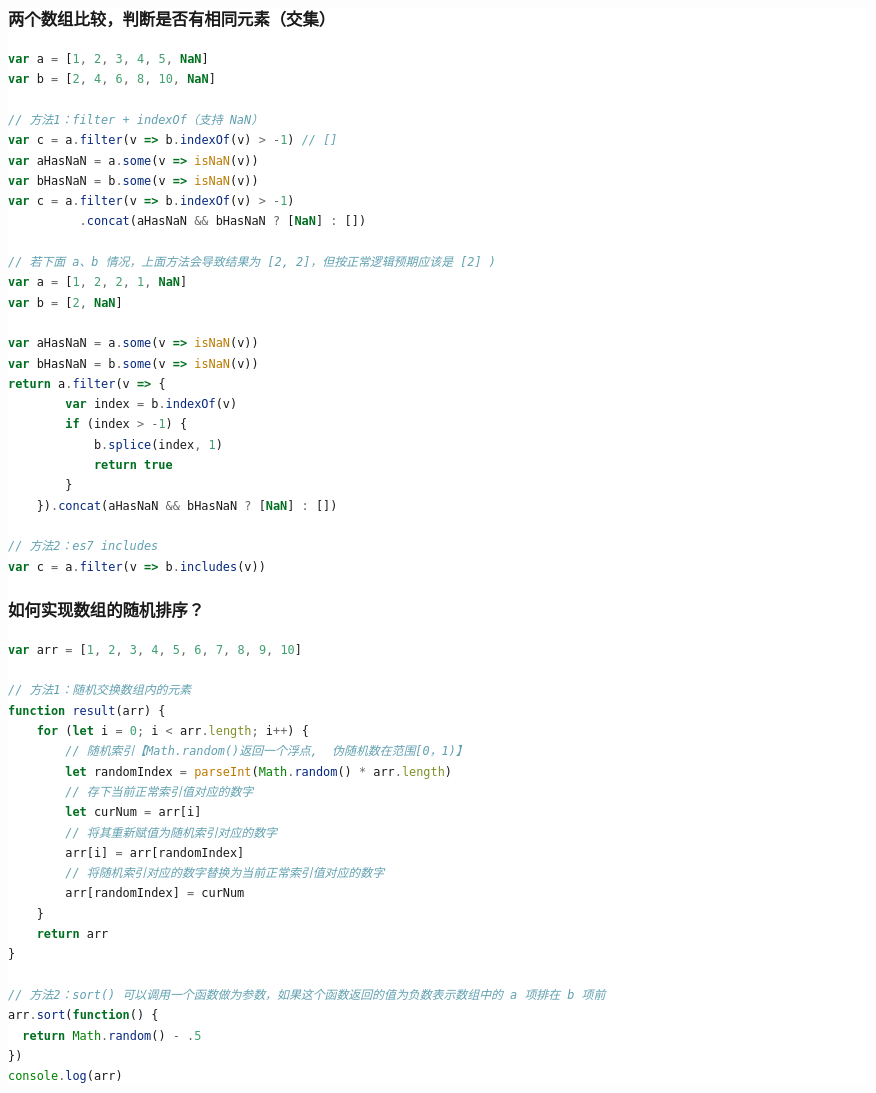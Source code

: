 ### 两个数组比较，判断是否有相同元素（交集）

```js
var a = [1, 2, 3, 4, 5, NaN]
var b = [2, 4, 6, 8, 10, NaN]

// 方法1：filter + indexOf（支持 NaN）
var c = a.filter(v => b.indexOf(v) > -1) // []
var aHasNaN = a.some(v => isNaN(v))
var bHasNaN = b.some(v => isNaN(v))
var c = a.filter(v => b.indexOf(v) > -1)
          .concat(aHasNaN && bHasNaN ? [NaN] : [])

// 若下面 a、b 情况，上面方法会导致结果为 [2, 2]，但按正常逻辑预期应该是 [2] )
var a = [1, 2, 2, 1, NaN]
var b = [2, NaN]

var aHasNaN = a.some(v => isNaN(v))
var bHasNaN = b.some(v => isNaN(v))
return a.filter(v => {
        var index = b.indexOf(v)
        if (index > -1) {
            b.splice(index, 1)
            return true
        }
    }).concat(aHasNaN && bHasNaN ? [NaN] : [])

// 方法2：es7 includes
var c = a.filter(v => b.includes(v))
```

### 如何实现数组的随机排序？

```js
var arr = [1, 2, 3, 4, 5, 6, 7, 8, 9, 10]

// 方法1：随机交换数组内的元素
function result(arr) {
    for (let i = 0; i < arr.length; i++) {
        // 随机索引【Math.random()返回一个浮点,  伪随机数在范围[0，1)】
        let randomIndex = parseInt(Math.random() * arr.length)
        // 存下当前正常索引值对应的数字
        let curNum = arr[i]
        // 将其重新赋值为随机索引对应的数字
        arr[i] = arr[randomIndex]
        // 将随机索引对应的数字替换为当前正常索引值对应的数字
        arr[randomIndex] = curNum
    }
    return arr
}

// 方法2：sort() 可以调用一个函数做为参数，如果这个函数返回的值为负数表示数组中的 a 项排在 b 项前
arr.sort(function() {
  return Math.random() - .5
})
console.log(arr)
```
